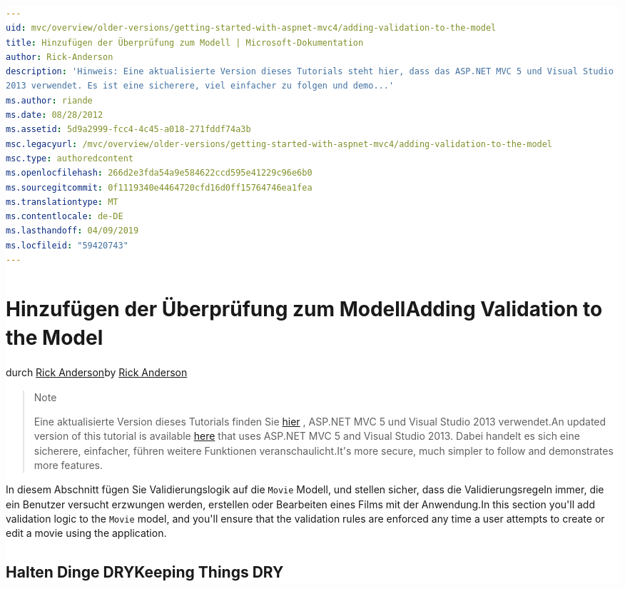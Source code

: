 ```yaml
---
uid: mvc/overview/older-versions/getting-started-with-aspnet-mvc4/adding-validation-to-the-model
title: Hinzufügen der Überprüfung zum Modell | Microsoft-Dokumentation
author: Rick-Anderson
description: 'Hinweis: Eine aktualisierte Version dieses Tutorials steht hier, dass das ASP.NET MVC 5 und Visual Studio 2013 verwendet. Es ist eine sicherere, viel einfacher zu folgen und demo...'
ms.author: riande
ms.date: 08/28/2012
ms.assetid: 5d9a2999-fcc4-4c45-a018-271fddf74a3b
msc.legacyurl: /mvc/overview/older-versions/getting-started-with-aspnet-mvc4/adding-validation-to-the-model
msc.type: authoredcontent
ms.openlocfilehash: 266d2e3fda54a9e584622ccd595e41229c96e6b0
ms.sourcegitcommit: 0f1119340e4464720cfd16d0ff15764746ea1fea
ms.translationtype: MT
ms.contentlocale: de-DE
ms.lasthandoff: 04/09/2019
ms.locfileid: "59420743"
---
```

# <a name="adding-validation-to-the-model"></a><span data-ttu-id="42cb7-104">Hinzufügen der Überprüfung zum Modell</span><span class="sxs-lookup"><span data-stu-id="42cb7-104">Adding Validation to the Model</span></span>

<span data-ttu-id="42cb7-105">durch [Rick Anderson]((https://twitter.com/RickAndMSFT))</span><span class="sxs-lookup"><span data-stu-id="42cb7-105">by [Rick Anderson]((https://twitter.com/RickAndMSFT))</span></span>

> > [!NOTE]
> > <span data-ttu-id="42cb7-106">Eine aktualisierte Version dieses Tutorials finden Sie [hier](../../getting-started/introduction/getting-started.md) , ASP.NET MVC 5 und Visual Studio 2013 verwendet.</span><span class="sxs-lookup"><span data-stu-id="42cb7-106">An updated version of this tutorial is available [here](../../getting-started/introduction/getting-started.md) that uses ASP.NET MVC 5 and Visual Studio 2013.</span></span> <span data-ttu-id="42cb7-107">Dabei handelt es sich eine sicherere, einfacher, führen weitere Funktionen veranschaulicht.</span><span class="sxs-lookup"><span data-stu-id="42cb7-107">It's more secure, much simpler to follow and demonstrates more features.</span></span>


<span data-ttu-id="42cb7-108">In diesem Abschnitt fügen Sie Validierungslogik auf die `Movie` Modell, und stellen sicher, dass die Validierungsregeln immer, die ein Benutzer versucht erzwungen werden, erstellen oder Bearbeiten eines Films mit der Anwendung.</span><span class="sxs-lookup"><span data-stu-id="42cb7-108">In this section you'll add validation logic to the `Movie` model, and you'll ensure that the validation rules are enforced any time a user attempts to create or edit a movie using the application.</span></span>

## <a name="keeping-things-dry"></a><span data-ttu-id="42cb7-109">Halten Dinge DRY</span><span class="sxs-lookup"><span data-stu-id="42cb7-109">Keeping Things DRY</span></span>
